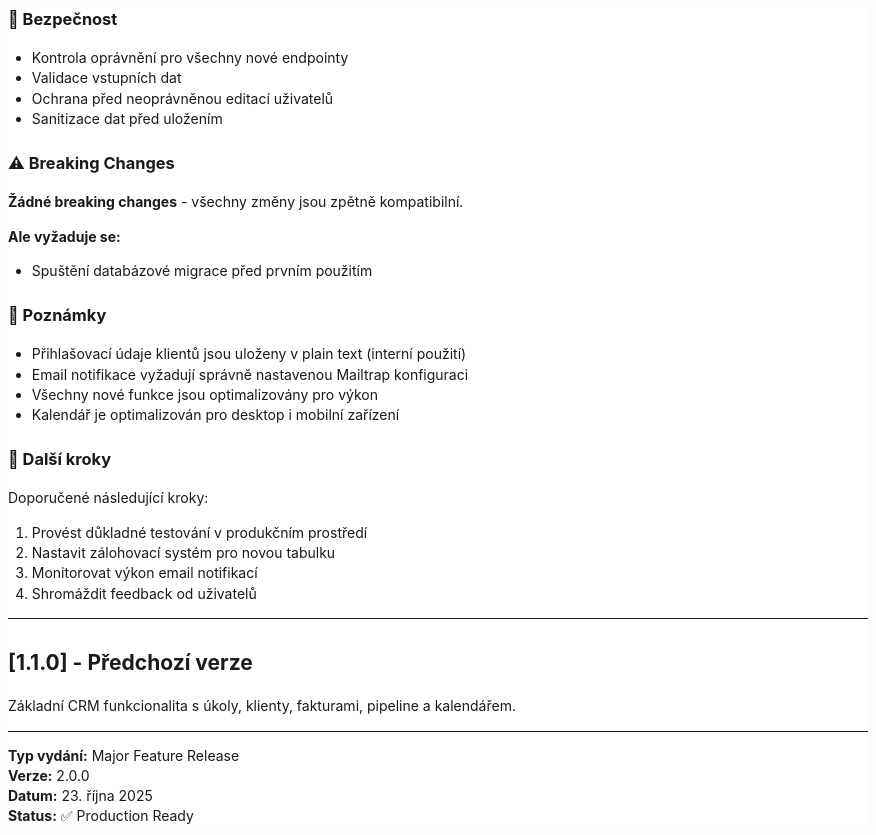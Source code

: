 ### 🔐 Bezpečnost

- Kontrola oprávnění pro všechny nové endpointy
- Validace vstupních dat
- Ochrana před neoprávněnou editací uživatelů
- Sanitizace dat před uložením

### ⚠️ Breaking Changes

**Žádné breaking changes** - všechny změny jsou zpětně kompatibilní.

**Ale vyžaduje se:**
- Spuštění databázové migrace před prvním použitím

### 📝 Poznámky

- Přihlašovací údaje klientů jsou uloženy v plain text (interní použití)
- Email notifikace vyžadují správně nastavenou Mailtrap konfiguraci
- Všechny nové funkce jsou optimalizovány pro výkon
- Kalendář je optimalizován pro desktop i mobilní zařízení

### 🎯 Další kroky

Doporučené následující kroky:
1. Provést důkladné testování v produkčním prostředí
2. Nastavit zálohovací systém pro novou tabulku
3. Monitorovat výkon email notifikací
4. Shromáždit feedback od uživatelů

---

## [1.1.0] - Předchozí verze

Základní CRM funkcionalita s úkoly, klienty, fakturami, pipeline a kalendářem.

---

**Typ vydání:** Major Feature Release  
**Verze:** 2.0.0  
**Datum:** 23. října 2025  
**Status:** ✅ Production Ready
